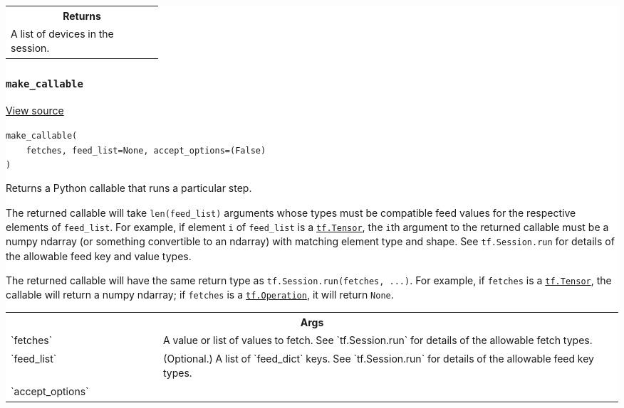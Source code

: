 


 <table class="responsive fixed orange">
<colgroup><col width="214px"><col></colgroup>
<tr><th colspan="2">Returns</th></tr>
<tr class="alt">
<td colspan="2">
A list of devices in the session.
</td>
</tr>

</table>



<h3 id="make_callable"><code>make_callable</code></h3>

<a target="_blank" href="https://github.com/tensorflow/tensorflow/blob/r2.2/tensorflow/python/client/session.py#L1186-L1309">View source</a>

<pre class="devsite-click-to-copy prettyprint lang-py tfo-signature-link">
<code>make_callable(
    fetches, feed_list=None, accept_options=(False)
)
</code></pre>

Returns a Python callable that runs a particular step.

The returned callable will take `len(feed_list)` arguments whose types
must be compatible feed values for the respective elements of `feed_list`.
For example, if element `i` of `feed_list` is a <a href="../../../tf/Tensor.md"><code>tf.Tensor</code></a>, the `i`th
argument to the returned callable must be a numpy ndarray (or something
convertible to an ndarray) with matching element type and shape. See
`tf.Session.run` for details of the allowable feed key and value types.

The returned callable will have the same return type as
`tf.Session.run(fetches, ...)`. For example, if `fetches` is a <a href="../../../tf/Tensor.md"><code>tf.Tensor</code></a>,
the callable will return a numpy ndarray; if `fetches` is a <a href="../../../tf/Operation.md"><code>tf.Operation</code></a>,
it will return `None`.


 <table class="responsive fixed orange">
<colgroup><col width="214px"><col></colgroup>
<tr><th colspan="2">Args</th></tr>

<tr>
<td>
`fetches`
</td>
<td>
A value or list of values to fetch. See `tf.Session.run` for
details of the allowable fetch types.
</td>
</tr><tr>
<td>
`feed_list`
</td>
<td>
(Optional.) A list of `feed_dict` keys. See `tf.Session.run`
for details of the allowable feed key types.
</td>
</tr><tr>
<td>
`accept_options`
</td>
<td>